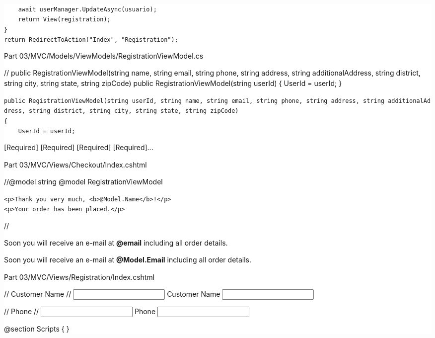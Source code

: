         await userManager.UpdateAsync(usuario);
        return View(registration);
    }
    return RedirectToAction("Index", "Registration");


Part 03/MVC/Models/ViewModels/RegistrationViewModel.cs

//    public RegistrationViewModel(string name, string email, string phone, string address, string additionalAddress, string district, string city, string state, string zipCode)
    public RegistrationViewModel(string userId)
    {
        UserId = userId;
    }

    public RegistrationViewModel(string userId, string name, string email, string phone, string address, string additionalAddress, string district, string city, string state, string zipCode)
    {
        UserId = userId;


[Required]
[Required]
[Required]
[Required]...

Part 03/MVC/Views/Checkout/Index.cshtml

//@model string
@model RegistrationViewModel

    <p>Thank you very much, <b>@Model.Name</b>!</p>
    <p>Your order has been placed.</p>
//    <p>Soon you will receive an e-mail at <b>@email</b> including all order details.</p>
    <p>Soon you will receive an e-mail at <b>@Model.Email</b> including all order details.</p>


Part 03/MVC/Views/Registration/Index.cshtml

<input type="hidden" asp-for="@Model.UserId" />

//                        <label class="control-label">Customer Name</label>
//                        <input class="form-control" asp-for="@Model.Name" />
                        <label class="control-label" for="name">Customer Name</label>
                        <input type="text" class="form-control" id="name" asp-for="@Model.Name" />

//                        <label class="control-label">Phone</label>
//                        <input class="form-control" asp-for="@Model.Phone" />
                        <label class="control-label" for="phone">Phone</label>
                        <input type="text" class="form-control" id="phone" asp-for="@Model.Phone" />
                        <span asp-validation-for="@Model.Phone" class="text-danger"></span>
                        <span asp-validation-for="@Model.Name" class="text-danger"></span>

@section Scripts
{
    <partial name="~/Views/Shared/_ValidationScriptsPartial.cshtml"/>
}
